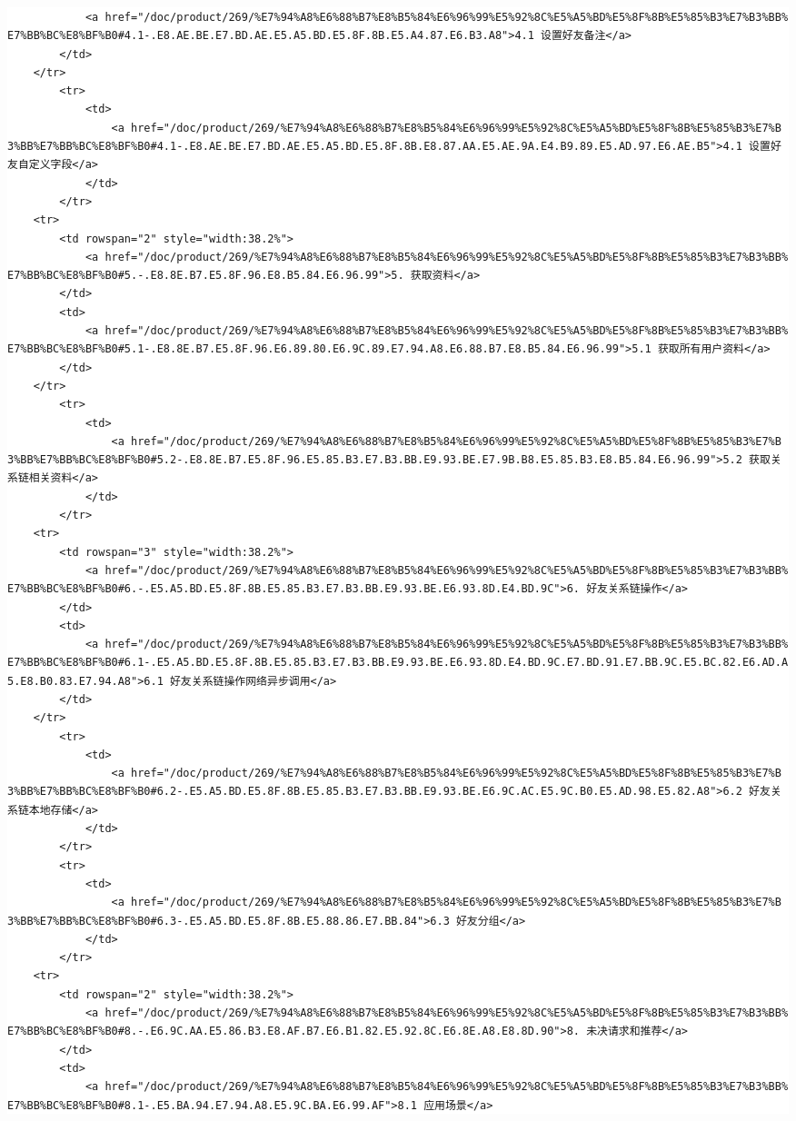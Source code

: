 				<a href="/doc/product/269/%E7%94%A8%E6%88%B7%E8%B5%84%E6%96%99%E5%92%8C%E5%A5%BD%E5%8F%8B%E5%85%B3%E7%B3%BB%E7%BB%BC%E8%BF%B0#4.1-.E8.AE.BE.E7.BD.AE.E5.A5.BD.E5.8F.8B.E5.A4.87.E6.B3.A8">4.1 设置好友备注</a>
			</td>
		</tr>
			<tr>
				<td>
					<a href="/doc/product/269/%E7%94%A8%E6%88%B7%E8%B5%84%E6%96%99%E5%92%8C%E5%A5%BD%E5%8F%8B%E5%85%B3%E7%B3%BB%E7%BB%BC%E8%BF%B0#4.1-.E8.AE.BE.E7.BD.AE.E5.A5.BD.E5.8F.8B.E8.87.AA.E5.AE.9A.E4.B9.89.E5.AD.97.E6.AE.B5">4.1 设置好友自定义字段</a>
				</td>
			</tr>
		<tr>
			<td rowspan="2" style="width:38.2%">
				<a href="/doc/product/269/%E7%94%A8%E6%88%B7%E8%B5%84%E6%96%99%E5%92%8C%E5%A5%BD%E5%8F%8B%E5%85%B3%E7%B3%BB%E7%BB%BC%E8%BF%B0#5.-.E8.8E.B7.E5.8F.96.E8.B5.84.E6.96.99">5. 获取资料</a>
			</td>
			<td>
				<a href="/doc/product/269/%E7%94%A8%E6%88%B7%E8%B5%84%E6%96%99%E5%92%8C%E5%A5%BD%E5%8F%8B%E5%85%B3%E7%B3%BB%E7%BB%BC%E8%BF%B0#5.1-.E8.8E.B7.E5.8F.96.E6.89.80.E6.9C.89.E7.94.A8.E6.88.B7.E8.B5.84.E6.96.99">5.1 获取所有用户资料</a>
			</td>
		</tr>
			<tr>
				<td>
					<a href="/doc/product/269/%E7%94%A8%E6%88%B7%E8%B5%84%E6%96%99%E5%92%8C%E5%A5%BD%E5%8F%8B%E5%85%B3%E7%B3%BB%E7%BB%BC%E8%BF%B0#5.2-.E8.8E.B7.E5.8F.96.E5.85.B3.E7.B3.BB.E9.93.BE.E7.9B.B8.E5.85.B3.E8.B5.84.E6.96.99">5.2 获取关系链相关资料</a>
				</td>
			</tr>
		<tr>
			<td rowspan="3" style="width:38.2%">
				<a href="/doc/product/269/%E7%94%A8%E6%88%B7%E8%B5%84%E6%96%99%E5%92%8C%E5%A5%BD%E5%8F%8B%E5%85%B3%E7%B3%BB%E7%BB%BC%E8%BF%B0#6.-.E5.A5.BD.E5.8F.8B.E5.85.B3.E7.B3.BB.E9.93.BE.E6.93.8D.E4.BD.9C">6. 好友关系链操作</a>
			</td>
			<td>
				<a href="/doc/product/269/%E7%94%A8%E6%88%B7%E8%B5%84%E6%96%99%E5%92%8C%E5%A5%BD%E5%8F%8B%E5%85%B3%E7%B3%BB%E7%BB%BC%E8%BF%B0#6.1-.E5.A5.BD.E5.8F.8B.E5.85.B3.E7.B3.BB.E9.93.BE.E6.93.8D.E4.BD.9C.E7.BD.91.E7.BB.9C.E5.BC.82.E6.AD.A5.E8.B0.83.E7.94.A8">6.1 好友关系链操作网络异步调用</a>
			</td>
		</tr>
			<tr>
				<td>
					<a href="/doc/product/269/%E7%94%A8%E6%88%B7%E8%B5%84%E6%96%99%E5%92%8C%E5%A5%BD%E5%8F%8B%E5%85%B3%E7%B3%BB%E7%BB%BC%E8%BF%B0#6.2-.E5.A5.BD.E5.8F.8B.E5.85.B3.E7.B3.BB.E9.93.BE.E6.9C.AC.E5.9C.B0.E5.AD.98.E5.82.A8">6.2 好友关系链本地存储</a>
				</td>
			</tr>
			<tr>
				<td>
					<a href="/doc/product/269/%E7%94%A8%E6%88%B7%E8%B5%84%E6%96%99%E5%92%8C%E5%A5%BD%E5%8F%8B%E5%85%B3%E7%B3%BB%E7%BB%BC%E8%BF%B0#6.3-.E5.A5.BD.E5.8F.8B.E5.88.86.E7.BB.84">6.3 好友分组</a>
				</td>
			</tr>
		<tr>
			<td rowspan="2" style="width:38.2%">
				<a href="/doc/product/269/%E7%94%A8%E6%88%B7%E8%B5%84%E6%96%99%E5%92%8C%E5%A5%BD%E5%8F%8B%E5%85%B3%E7%B3%BB%E7%BB%BC%E8%BF%B0#8.-.E6.9C.AA.E5.86.B3.E8.AF.B7.E6.B1.82.E5.92.8C.E6.8E.A8.E8.8D.90">8. 未决请求和推荐</a>
			</td>
			<td>
				<a href="/doc/product/269/%E7%94%A8%E6%88%B7%E8%B5%84%E6%96%99%E5%92%8C%E5%A5%BD%E5%8F%8B%E5%85%B3%E7%B3%BB%E7%BB%BC%E8%BF%B0#8.1-.E5.BA.94.E7.94.A8.E5.9C.BA.E6.99.AF">8.1 应用场景</a>
